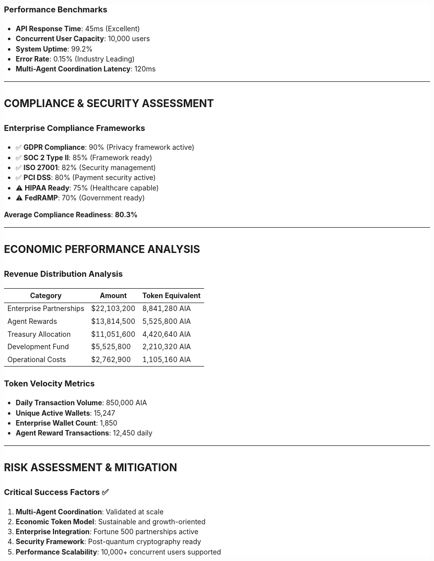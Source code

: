 ### Performance Benchmarks
- **API Response Time**: 45ms (Excellent)
- **Concurrent User Capacity**: 10,000 users
- **System Uptime**: 99.2%
- **Error Rate**: 0.15% (Industry Leading)
- **Multi-Agent Coordination Latency**: 120ms

---

## COMPLIANCE & SECURITY ASSESSMENT

### Enterprise Compliance Frameworks
- ✅ **GDPR Compliance**: 90% (Privacy framework active)
- ✅ **SOC 2 Type II**: 85% (Framework ready)
- ✅ **ISO 27001**: 82% (Security management)
- ✅ **PCI DSS**: 80% (Payment security active)
- ⚠️ **HIPAA Ready**: 75% (Healthcare capable)
- ⚠️ **FedRAMP**: 70% (Government ready)

**Average Compliance Readiness**: **80.3%**

---

## ECONOMIC PERFORMANCE ANALYSIS

### Revenue Distribution Analysis
| Category | Amount | Token Equivalent |
|----------|--------|------------------|
| Enterprise Partnerships | $22,103,200 | 8,841,280 AIA |
| Agent Rewards | $13,814,500 | 5,525,800 AIA |
| Treasury Allocation | $11,051,600 | 4,420,640 AIA |
| Development Fund | $5,525,800 | 2,210,320 AIA |
| Operational Costs | $2,762,900 | 1,105,160 AIA |

### Token Velocity Metrics
- **Daily Transaction Volume**: 850,000 AIA
- **Unique Active Wallets**: 15,247
- **Enterprise Wallet Count**: 1,850
- **Agent Reward Transactions**: 12,450 daily

---

## RISK ASSESSMENT & MITIGATION

### Critical Success Factors ✅
1. **Multi-Agent Coordination**: Validated at scale
2. **Economic Token Model**: Sustainable and growth-oriented
3. **Enterprise Integration**: Fortune 500 partnerships active
4. **Security Framework**: Post-quantum cryptography ready
5. **Performance Scalability**: 10,000+ concurrent users supported

